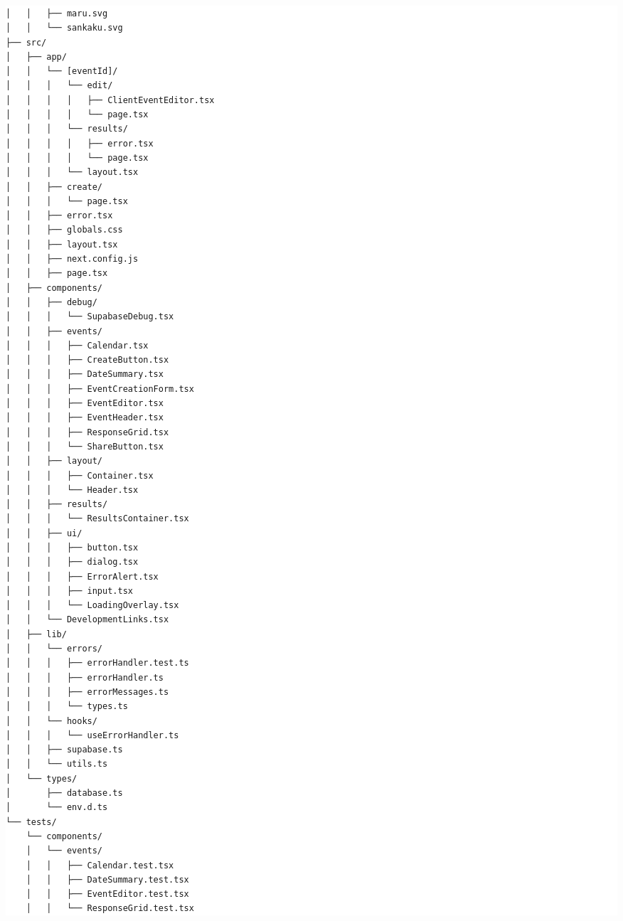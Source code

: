 ```
│   │   ├── maru.svg
│   │   └── sankaku.svg
├── src/
│   ├── app/
│   │   └── [eventId]/
│   │   │   └── edit/
│   │   │   │   ├── ClientEventEditor.tsx
│   │   │   │   └── page.tsx
│   │   │   └── results/
│   │   │   │   ├── error.tsx
│   │   │   │   └── page.tsx
│   │   │   └── layout.tsx
│   │   ├── create/
│   │   │   └── page.tsx
│   │   ├── error.tsx
│   │   ├── globals.css
│   │   ├── layout.tsx
│   │   ├── next.config.js
│   │   ├── page.tsx
│   ├── components/
│   │   ├── debug/
│   │   │   └── SupabaseDebug.tsx
│   │   ├── events/
│   │   │   ├── Calendar.tsx
│   │   │   ├── CreateButton.tsx
│   │   │   ├── DateSummary.tsx
│   │   │   ├── EventCreationForm.tsx
│   │   │   ├── EventEditor.tsx
│   │   │   ├── EventHeader.tsx
│   │   │   ├── ResponseGrid.tsx
│   │   │   └── ShareButton.tsx
│   │   ├── layout/
│   │   │   ├── Container.tsx
│   │   │   └── Header.tsx
│   │   ├── results/
│   │   │   └── ResultsContainer.tsx
│   │   ├── ui/
│   │   │   ├── button.tsx
│   │   │   ├── dialog.tsx
│   │   │   ├── ErrorAlert.tsx
│   │   │   ├── input.tsx
│   │   │   └── LoadingOverlay.tsx
│   │   └── DevelopmentLinks.tsx
│   ├── lib/
│   │   └── errors/
│   │   │   ├── errorHandler.test.ts
│   │   │   ├── errorHandler.ts
│   │   │   ├── errorMessages.ts
│   │   │   └── types.ts
│   │   └── hooks/
│   │   │   └── useErrorHandler.ts
│   │   ├── supabase.ts
│   │   └── utils.ts
│   └── types/
│       ├── database.ts
│       └── env.d.ts
└── tests/
    └── components/
    │   └── events/
    │   │   ├── Calendar.test.tsx
    │   │   ├── DateSummary.test.tsx
    │   │   ├── EventEditor.test.tsx
    │   │   └── ResponseGrid.test.tsx
```